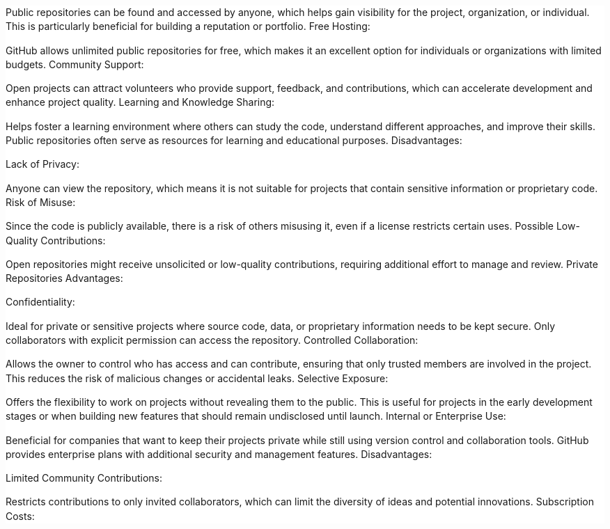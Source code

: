 Public repositories can be found and accessed by anyone, which helps gain visibility for the project, organization, or individual. This is particularly beneficial for building a reputation or portfolio.
Free Hosting:

GitHub allows unlimited public repositories for free, which makes it an excellent option for individuals or organizations with limited budgets.
Community Support:

Open projects can attract volunteers who provide support, feedback, and contributions, which can accelerate development and enhance project quality.
Learning and Knowledge Sharing:

Helps foster a learning environment where others can study the code, understand different approaches, and improve their skills. Public repositories often serve as resources for learning and educational purposes.
Disadvantages:

Lack of Privacy:

Anyone can view the repository, which means it is not suitable for projects that contain sensitive information or proprietary code.
Risk of Misuse:

Since the code is publicly available, there is a risk of others misusing it, even if a license restricts certain uses.
Possible Low-Quality Contributions:

Open repositories might receive unsolicited or low-quality contributions, requiring additional effort to manage and review.
Private Repositories
Advantages:

Confidentiality:

Ideal for private or sensitive projects where source code, data, or proprietary information needs to be kept secure. Only collaborators with explicit permission can access the repository.
Controlled Collaboration:

Allows the owner to control who has access and can contribute, ensuring that only trusted members are involved in the project. This reduces the risk of malicious changes or accidental leaks.
Selective Exposure:

Offers the flexibility to work on projects without revealing them to the public. This is useful for projects in the early development stages or when building new features that should remain undisclosed until launch.
Internal or Enterprise Use:

Beneficial for companies that want to keep their projects private while still using version control and collaboration tools. GitHub provides enterprise plans with additional security and management features.
Disadvantages:

Limited Community Contributions:

Restricts contributions to only invited collaborators, which can limit the diversity of ideas and potential innovations.
Subscription Costs:
